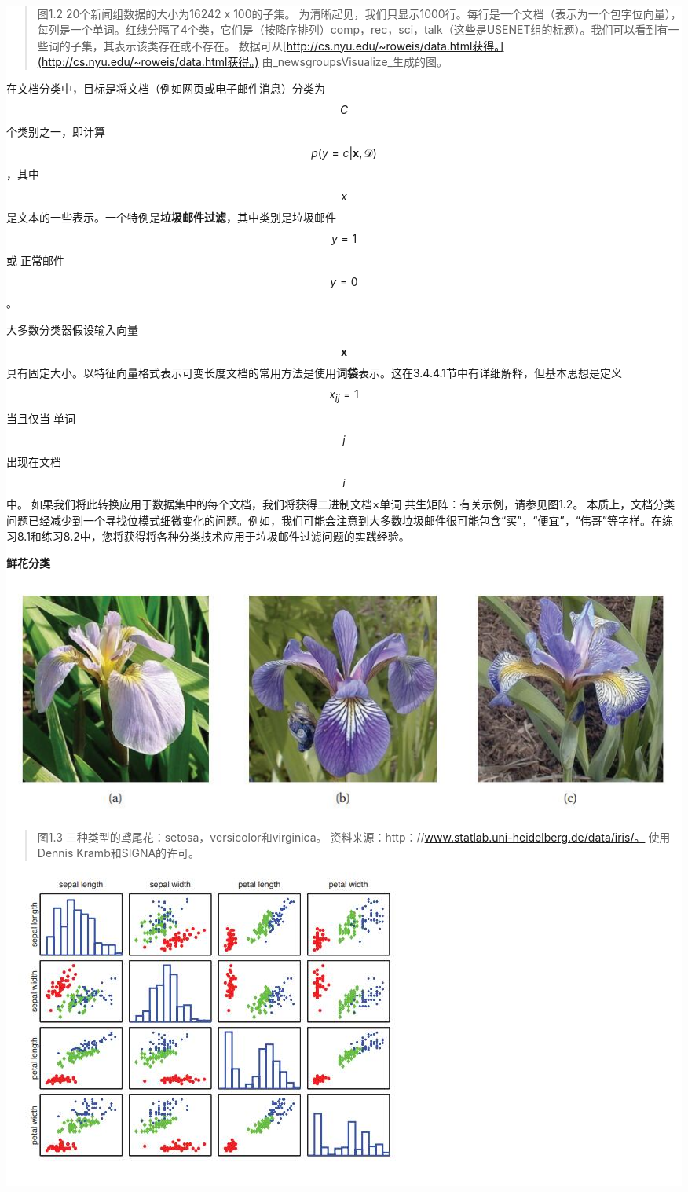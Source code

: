 > 图1.2 20个新闻组数据的大小为16242 x 100的子集。 为清晰起见，我们只显示1000行。每行是一个文档（表示为一个包字位向量），每列是一个单词。红线分隔了4个类，它们是（按降序排列）comp，rec，sci，talk（这些是USENET组的标题）。我们可以看到有一些词的子集，其表示该类存在或不存在。 数据可从[http://cs.nyu.edu/~roweis/data.html获得。](http://cs.nyu.edu/~roweis/data.html获得。) 由_newsgroupsVisualize_生成的图。

在文档分类中，目标是将文档（例如网页或电子邮件消息）分类为$$C$$个类别之一，即计算$$p(y = c | \boldsymbol{x},\mathcal{D})$$，其中$$x$$是文本的一些表示。一个特例是**垃圾邮件过滤**，其中类别是垃圾邮件$$y = 1$$或 正常邮件 $$y = 0$$。

大多数分类器假设输入向量$$\boldsymbol{x}$$具有固定大小。以特征向量格式表示可变长度文档的常用方法是使用**词袋**表示。这在3.4.4.1节中有详细解释，但基本思想是定义$$x_{ij} = 1$$ 当且仅当 单词$$j$$出现在文档$$i$$中。 如果我们将此转换应用于数据集中的每个文档，我们将获得二进制文档×单词 共生矩阵：有关示例，请参见图1.2。 本质上，文档分类问题已经减少到一个寻找位模式细微变化的问题。例如，我们可能会注意到大多数垃圾邮件很可能包含“买”，“便宜”，“伟哥”等字样。在练习8.1和练习8.2中，您将获得将各种分类技术应用于垃圾邮件过滤问题的实践经验。

**鲜花分类**

![](../images/0023.jpg)

> 图1.3 三种类型的鸢尾花：setosa，versicolor和virginica。 资料来源：http：//www.statlab.uni-heidelberg.de/data/iris/。 使用Dennis Kramb和SIGNA的许可。

![](../images/0024.jpg)
